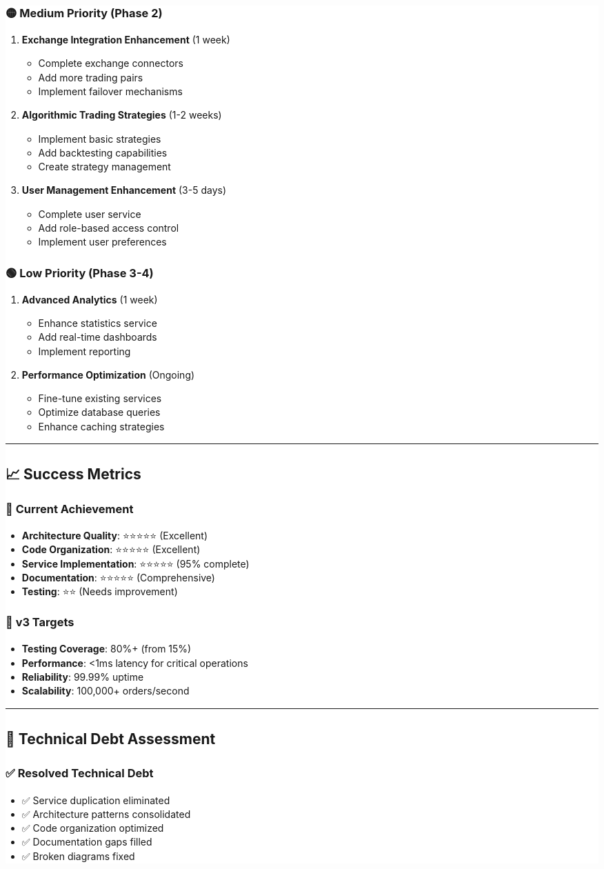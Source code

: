 ### 🟡 **Medium Priority (Phase 2)**
1. **Exchange Integration Enhancement** (1 week)
   - Complete exchange connectors
   - Add more trading pairs
   - Implement failover mechanisms

2. **Algorithmic Trading Strategies** (1-2 weeks)
   - Implement basic strategies
   - Add backtesting capabilities
   - Create strategy management

3. **User Management Enhancement** (3-5 days)
   - Complete user service
   - Add role-based access control
   - Implement user preferences

### 🟢 **Low Priority (Phase 3-4)**
1. **Advanced Analytics** (1 week)
   - Enhance statistics service
   - Add real-time dashboards
   - Implement reporting

2. **Performance Optimization** (Ongoing)
   - Fine-tune existing services
   - Optimize database queries
   - Enhance caching strategies

---

## 📈 **Success Metrics**

### 🎯 **Current Achievement**
- **Architecture Quality**: ⭐⭐⭐⭐⭐ (Excellent)
- **Code Organization**: ⭐⭐⭐⭐⭐ (Excellent)
- **Service Implementation**: ⭐⭐⭐⭐⭐ (95% complete)
- **Documentation**: ⭐⭐⭐⭐⭐ (Comprehensive)
- **Testing**: ⭐⭐ (Needs improvement)

### 🎯 **v3 Targets**
- **Testing Coverage**: 80%+ (from 15%)
- **Performance**: <1ms latency for critical operations
- **Reliability**: 99.99% uptime
- **Scalability**: 100,000+ orders/second

---

## 🔧 **Technical Debt Assessment**

### ✅ **Resolved Technical Debt**
- ✅ Service duplication eliminated
- ✅ Architecture patterns consolidated
- ✅ Code organization optimized
- ✅ Documentation gaps filled
- ✅ Broken diagrams fixed
